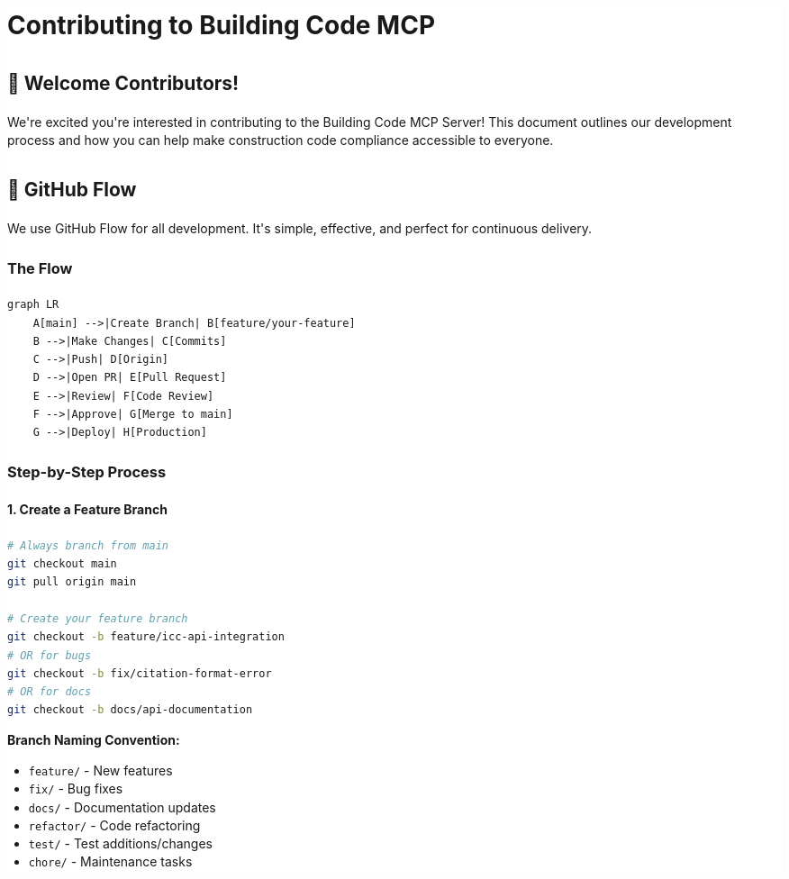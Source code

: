# Contributing to Building Code MCP

## 🌟 Welcome Contributors!

We're excited you're interested in contributing to the Building Code MCP Server! This document outlines our development process and how you can help make construction code compliance accessible to everyone.

## 🔄 GitHub Flow

We use GitHub Flow for all development. It's simple, effective, and perfect for continuous delivery.

### The Flow

```mermaid
graph LR
    A[main] -->|Create Branch| B[feature/your-feature]
    B -->|Make Changes| C[Commits]
    C -->|Push| D[Origin]
    D -->|Open PR| E[Pull Request]
    E -->|Review| F[Code Review]
    F -->|Approve| G[Merge to main]
    G -->|Deploy| H[Production]
```

### Step-by-Step Process

#### 1. Create a Feature Branch

```bash
# Always branch from main
git checkout main
git pull origin main

# Create your feature branch
git checkout -b feature/icc-api-integration
# OR for bugs
git checkout -b fix/citation-format-error
# OR for docs
git checkout -b docs/api-documentation
```

**Branch Naming Convention:**
- `feature/` - New features
- `fix/` - Bug fixes
- `docs/` - Documentation updates
- `refactor/` - Code refactoring
- `test/` - Test additions/changes
- `chore/` - Maintenance tasks
